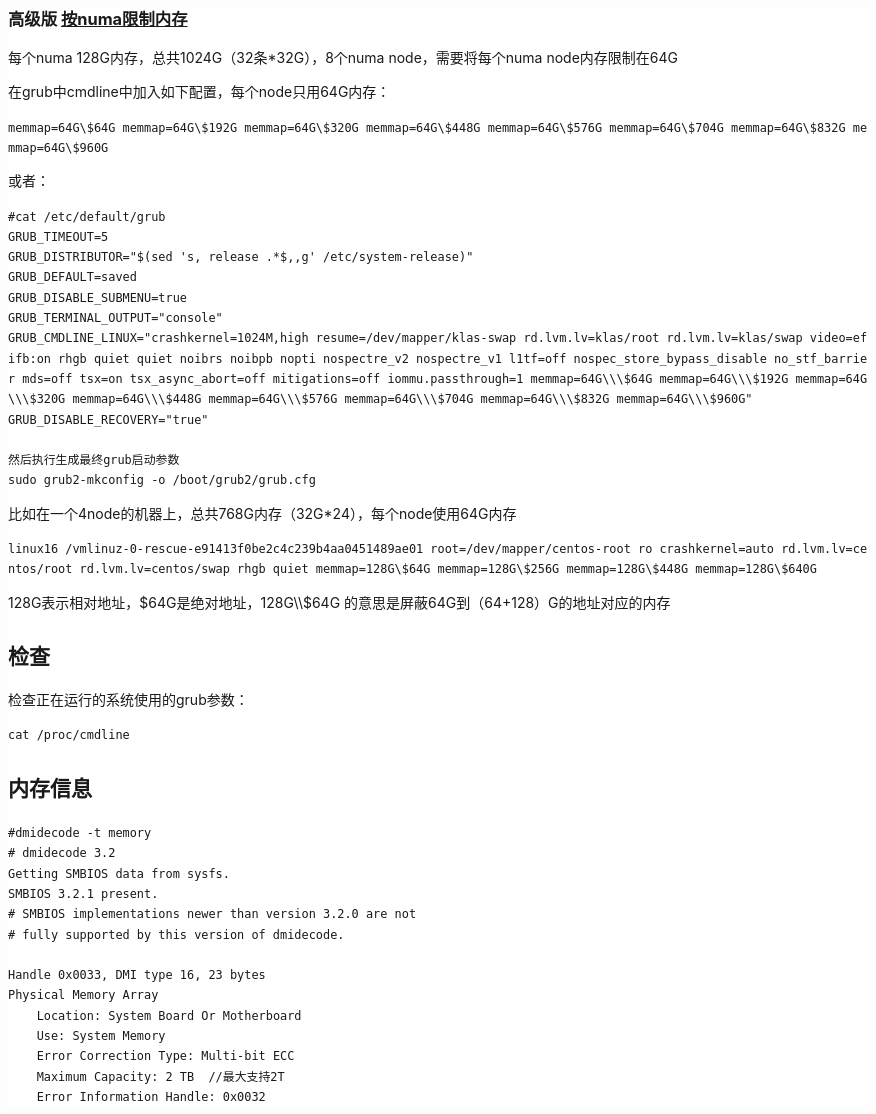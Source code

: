 ### 高级版 [按numa限制内存](https://www.kernel.org/doc/html/v4.14/admin-guide/kernel-parameters.html)

每个numa 128G内存，总共1024G（32条*32G），8个numa node，需要将每个numa node内存限制在64G

在grub中cmdline中加入如下配置，每个node只用64G内存：

```
memmap=64G\$64G memmap=64G\$192G memmap=64G\$320G memmap=64G\$448G memmap=64G\$576G memmap=64G\$704G memmap=64G\$832G memmap=64G\$960G
```

或者：

```
#cat /etc/default/grub
GRUB_TIMEOUT=5
GRUB_DISTRIBUTOR="$(sed 's, release .*$,,g' /etc/system-release)"
GRUB_DEFAULT=saved
GRUB_DISABLE_SUBMENU=true
GRUB_TERMINAL_OUTPUT="console"
GRUB_CMDLINE_LINUX="crashkernel=1024M,high resume=/dev/mapper/klas-swap rd.lvm.lv=klas/root rd.lvm.lv=klas/swap video=efifb:on rhgb quiet quiet noibrs noibpb nopti nospectre_v2 nospectre_v1 l1tf=off nospec_store_bypass_disable no_stf_barrier mds=off tsx=on tsx_async_abort=off mitigations=off iommu.passthrough=1 memmap=64G\\\$64G memmap=64G\\\$192G memmap=64G\\\$320G memmap=64G\\\$448G memmap=64G\\\$576G memmap=64G\\\$704G memmap=64G\\\$832G memmap=64G\\\$960G"
GRUB_DISABLE_RECOVERY="true"

然后执行生成最终grub启动参数
sudo grub2-mkconfig -o /boot/grub2/grub.cfg
```

比如在一个4node的机器上，总共768G内存（32G*24），每个node使用64G内存

```
linux16 /vmlinuz-0-rescue-e91413f0be2c4c239b4aa0451489ae01 root=/dev/mapper/centos-root ro crashkernel=auto rd.lvm.lv=centos/root rd.lvm.lv=centos/swap rhgb quiet memmap=128G\$64G memmap=128G\$256G memmap=128G\$448G memmap=128G\$640G
```

128G表示相对地址，$64G是绝对地址，128G\\$64G 的意思是屏蔽64G到（64+128）G的地址对应的内存

## 检查

检查正在运行的系统使用的grub参数：

```
cat /proc/cmdline
```



## 内存信息

```
#dmidecode -t memory
# dmidecode 3.2
Getting SMBIOS data from sysfs.
SMBIOS 3.2.1 present.
# SMBIOS implementations newer than version 3.2.0 are not
# fully supported by this version of dmidecode.

Handle 0x0033, DMI type 16, 23 bytes 
Physical Memory Array
	Location: System Board Or Motherboard
	Use: System Memory
	Error Correction Type: Multi-bit ECC
	Maximum Capacity: 2 TB  //最大支持2T
	Error Information Handle: 0x0032
```